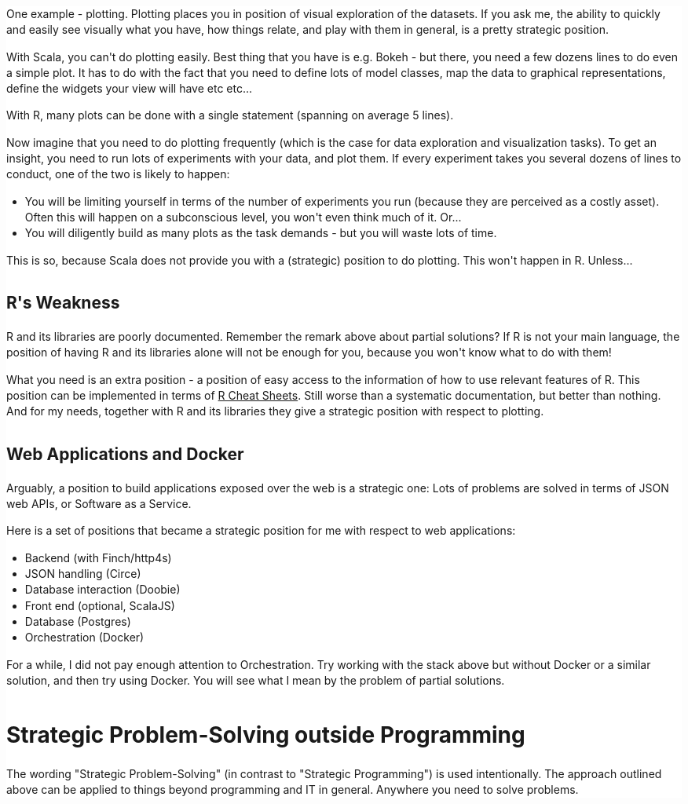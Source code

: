 One example - plotting. Plotting places you in position of visual exploration of the datasets. If you ask me, the ability to quickly and easily see visually what you have, how things relate, and play with them in general, is a pretty strategic position.

With Scala, you can't do plotting easily. Best thing that you have is e.g. Bokeh - but there, you need a few dozens lines to do even a simple plot. It has to do with the fact that you need to define lots of model classes, map the data to graphical representations, define the widgets your view will have etc etc...

With R, many plots can be done with a single statement (spanning on average 5 lines).

Now imagine that you need to do plotting frequently (which is the case for data exploration and visualization tasks). To get an insight, you need to run lots of experiments with your data, and plot them. If every experiment takes you several dozens of lines to conduct, one of the two is likely to happen:

- You will be limiting yourself in terms of the number of experiments you run (because they are perceived as a costly asset). Often this will happen on a subconscious level, you won't even think much of it. Or...
- You will diligently build as many plots as the task demands - but you will waste lots of time.

This is so, because Scala does not provide you with a (strategic) position to do plotting. This won't happen in R. Unless...

## R's Weakness
R and its libraries are poorly documented. Remember the remark above about partial solutions? If R is not your main language, the position of having R and its libraries alone will not be enough for you, because you won't know what to do with them!

What you need is an extra position - a position of easy access to the information of how to use relevant features of R. This position can be implemented in terms of [R Cheat Sheets](https://www.rstudio.com/resources/cheatsheets/). Still worse than a systematic documentation, but better than nothing. And for my needs, together with R and its libraries they give a strategic position with respect to plotting.

## Web Applications and Docker
Arguably, a position to build applications exposed over the web is a strategic one: Lots of problems are solved in terms of JSON web APIs, or Software as a Service.

Here is a set of positions that became a strategic position for me with respect to web applications:

- Backend (with Finch/http4s)
- JSON handling (Circe)
- Database interaction (Doobie)
- Front end (optional, ScalaJS)
- Database (Postgres)
- Orchestration (Docker)

For a while, I did not pay enough attention to Orchestration. Try working with the stack above but without Docker or a similar solution, and then try using Docker. You will see what I mean by the problem of partial solutions.


# Strategic Problem-Solving outside Programming
The wording "Strategic Problem-Solving" (in contrast to "Strategic Programming") is used intentionally. The approach outlined above can be applied to things beyond programming and IT in general. Anywhere you need to solve problems.
